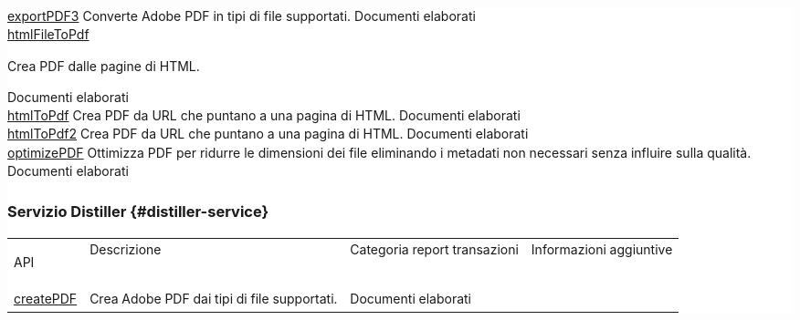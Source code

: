   <tr>
   <td><a href="https://helpx.adobe.com/experience-manager/6-4/forms/javadocs/com/adobe/pdfg/service/api/GeneratePDFService.html#exportPDF2-com.adobe.aemfd.docmanager.Document-java.lang.String-java.lang.String-com.adobe.aemfd.docmanager.Document-" target="_blank">exportPDF3</a></td> 
   <td>Converte Adobe PDF in tipi di file supportati. </td> 
   <td>Documenti elaborati<br /> </td> 
   <td> </td> 
  </tr>
  <tr>
   <td><a href="https://helpx.adobe.com/experience-manager/6-4/forms/javadocs/com/adobe/pdfg/service/api/GeneratePDFService.html#htmlFileToPdf-com.adobe.aemfd.docmanager.Document-java.lang.String-java.lang.String-com.adobe.aemfd.docmanager.Document-com.adobe.aemfd.docmanager.Document-">htmlFileToPdf</a></td> 
   <td><p>Crea PDF dalle pagine di HTML.</p> </td> 
   <td>Documenti elaborati<br /> </td> 
   <td> </td> 
  </tr>
  <tr>
   <td><a href="https://helpx.adobe.com/experience-manager/6-4/forms/javadocs/com/adobe/pdfg/service/api/GeneratePDFService.html#htmlToPdf-java.lang.String-java.lang.String-java.lang.String-com.adobe.aemfd.docmanager.Document-com.adobe.aemfd.docmanager.Document-" target="_blank">htmlToPdf</a></td> 
   <td>Crea PDF da URL che puntano a una pagina di HTML.</td> 
   <td>Documenti elaborati<br /> </td> 
   <td> </td> 
  </tr>
  <tr>
   <td><a href="https://helpx.adobe.com/experience-manager/6-4/forms/javadocs/com/adobe/pdfg/service/api/GeneratePDFService.html#htmlToPdf2-java.lang.String-java.lang.String-java.lang.String-com.adobe.aemfd.docmanager.Document-com.adobe.aemfd.docmanager.Document-" target="_blank">htmlToPdf2</a></td> 
   <td>Crea PDF da URL che puntano a una pagina di HTML.</td> 
   <td>Documenti elaborati<br /> </td> 
   <td> </td> 
  </tr>
  <tr>
   <td><a href="https://helpx.adobe.com/experience-manager/6-4/forms/javadocs/com/adobe/pdfg/service/api/GeneratePDFService.html#optimizePDF-com.adobe.aemfd.docmanager.Document-java.lang.String-com.adobe.aemfd.docmanager.Document-" target="_blank">optimizePDF</a></td> 
   <td>Ottimizza PDF per ridurre le dimensioni dei file eliminando i metadati non necessari senza influire sulla qualità.</td> 
   <td>Documenti elaborati<br /> </td> 
   <td> </td> 
  </tr>
 </tbody>
</table>

### Servizio Distiller {#distiller-service}

<table> 
 <tbody>
  <tr>
   <td><p>API</p> </td> 
   <td>Descrizione</td> 
   <td>Categoria report transazioni</td> 
   <td>Informazioni aggiuntive</td> 
  </tr>
  <tr>
   <td><a href="https://helpx.adobe.com/experience-manager/6-4/forms/javadocs/com/adobe/pdfg/service/api/DistillerService.html#createPDF-com.adobe.aemfd.docmanager.Document-java.lang.String-java.lang.String-java.lang.String-com.adobe.aemfd.docmanager.Document-com.adobe.aemfd.docmanager.Document-" target="_blank">createPDF</a><br /> </td> 
   <td>Crea Adobe PDF dai tipi di file supportati.</td> 
   <td>Documenti elaborati</td> 
   <td> </td> 
  </tr>